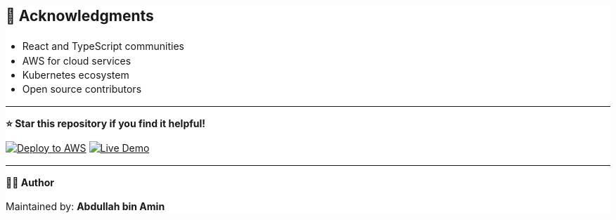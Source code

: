 ## 🎉 Acknowledgments

- React and TypeScript communities
- AWS for cloud services
- Kubernetes ecosystem
- Open source contributors

---

**⭐ Star this repository if you find it helpful!**

[![Deploy to AWS](https://img.shields.io/badge/Deploy%20to-AWS-FF9900?style=for-the-badge&logo=amazon-aws)](./DEPLOYMENT_GUIDE.md)
[![Live Demo](https://img.shields.io/badge/Live-Demo-00C851?style=for-the-badge&logo=vercel)](https://cricket-game.yourdomain.com)


---

**👨‍💻 Author**

Maintained by: **Abdullah bin Amin**
